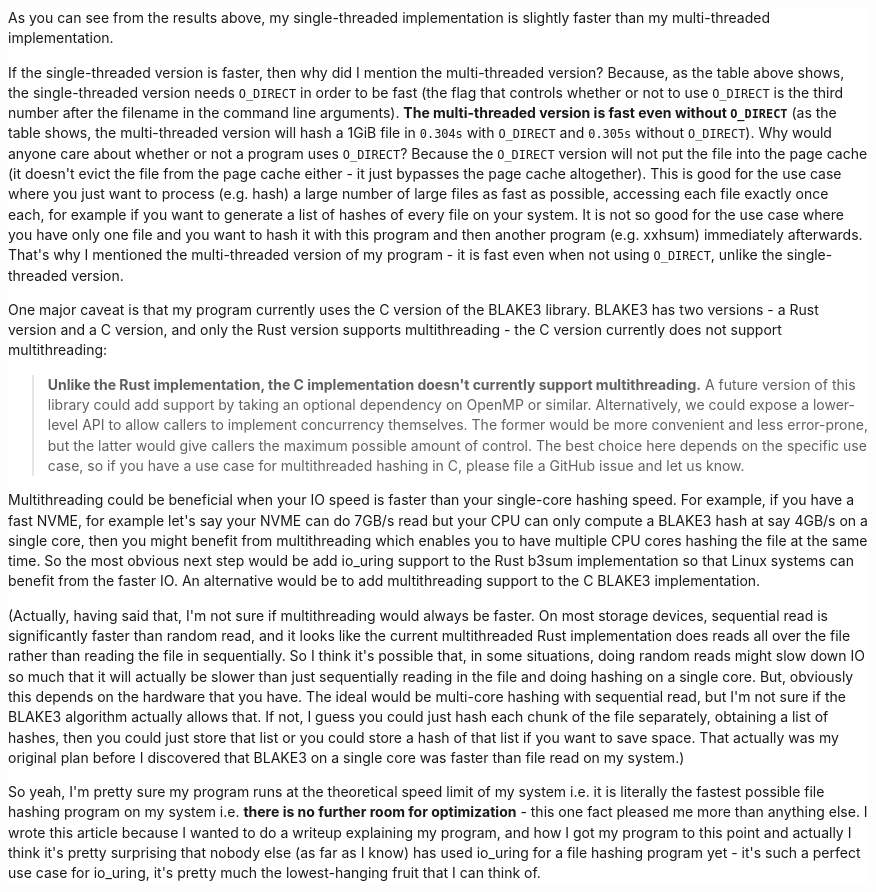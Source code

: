 As you can see from the results above, my single-threaded implementation is slightly faster than my multi-threaded implementation.

If the single-threaded version is faster, then why did I mention the multi-threaded version? Because, as the table above shows, the single-threaded version needs `O_DIRECT` in order to be fast (the flag that controls whether or not to use `O_DIRECT` is the third number after the filename in the command line arguments). **The multi-threaded version is fast even without `O_DIRECT`** (as the table shows, the multi-threaded version will hash a 1GiB file in `0.304s` with `O_DIRECT` and `0.305s` without `O_DIRECT`). Why would anyone care about whether or not a program uses `O_DIRECT`? Because the `O_DIRECT` version will not put the file into the page cache (it doesn't evict the file from the page cache either - it just bypasses the page cache altogether). This is good for the use case where you just want to process (e.g. hash) a large number of large files as fast as possible, accessing each file exactly once each, for example if you want to generate a list of hashes of every file on your system. It is not so good for the use case where you have only one file and you want to hash it with this program and then another program (e.g. xxhsum) immediately afterwards. That's why I mentioned the multi-threaded version of my program - it is fast even when not using `O_DIRECT`, unlike the single-threaded version.

One major caveat is that my program currently uses the C version of the BLAKE3 library. BLAKE3 has two versions - a Rust version and a C version, and only the Rust version supports multithreading - the C version currently does not support multithreading:


> **Unlike the Rust implementation, the C implementation doesn't currently support multithreading.** A future version of this library could add support by taking an optional dependency on OpenMP or similar. Alternatively, we could expose a lower-level API to allow callers to implement concurrency themselves. The former would be more convenient and less error-prone, but the latter would give callers the maximum possible amount of control. The best choice here depends on the specific use case, so if you have a use case for multithreaded hashing in C, please file a GitHub issue and let us know.

Multithreading could be beneficial when your IO speed is faster than your single-core hashing speed. For example, if you have a fast NVME, for example let's say your NVME can do 7GB/s read but your CPU can only compute a BLAKE3 hash at say 4GB/s on a single core, then you might benefit from multithreading which enables you to have multiple CPU cores hashing the file at the same time. So the most obvious next step would be add io_uring support to the Rust b3sum implementation so that Linux systems can benefit from the faster IO. An alternative would be to add multithreading support to the C BLAKE3 implementation.

(Actually, having said that, I'm not sure if multithreading would always be faster. On most storage devices, sequential read is significantly faster than random read, and it looks like the current multithreaded Rust implementation does reads all over the file rather than reading the file in sequentially. So I think it's possible that, in some situations, doing random reads might slow down IO so much that it will actually be slower than just sequentially reading in the file and doing hashing on a single core. But, obviously this depends on the hardware that you have. The ideal would be multi-core hashing with sequential read, but I'm not sure if the BLAKE3 algorithm actually allows that. If not, I guess you could just hash each chunk of the file separately, obtaining a list of hashes, then you could just store that list or you could store a hash of that list if you want to save space. That actually was my original plan before I discovered that BLAKE3 on a single core was faster than file read on my system.)  

So yeah, I'm pretty sure my program runs at the theoretical speed limit of my system i.e. it is literally the fastest possible file hashing program on my system i.e. **there is no further room for optimization** - this one fact pleased me more than anything else. I wrote this article because I wanted to do a writeup explaining my program, and how I got my program to this point and actually I think it's pretty surprising that nobody else (as far as I know) has used io_uring for a file hashing program yet - it's such a perfect use case for io_uring, it's pretty much the lowest-hanging fruit that I can think of.

